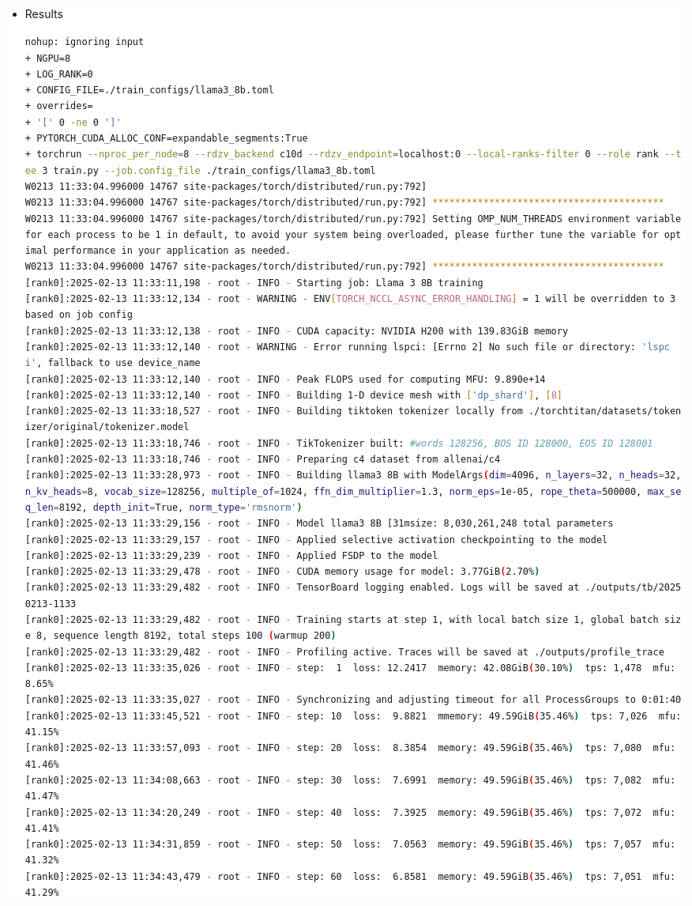 - Results
  
    ```bash
    nohup: ignoring input
    + NGPU=8
    + LOG_RANK=0
    + CONFIG_FILE=./train_configs/llama3_8b.toml
    + overrides=
    + '[' 0 -ne 0 ']'
    + PYTORCH_CUDA_ALLOC_CONF=expandable_segments:True
    + torchrun --nproc_per_node=8 --rdzv_backend c10d --rdzv_endpoint=localhost:0 --local-ranks-filter 0 --role rank --tee 3 train.py --job.config_file ./train_configs/llama3_8b.toml
    W0213 11:33:04.996000 14767 site-packages/torch/distributed/run.py:792] 
    W0213 11:33:04.996000 14767 site-packages/torch/distributed/run.py:792] *****************************************
    W0213 11:33:04.996000 14767 site-packages/torch/distributed/run.py:792] Setting OMP_NUM_THREADS environment variable for each process to be 1 in default, to avoid your system being overloaded, please further tune the variable for optimal performance in your application as needed. 
    W0213 11:33:04.996000 14767 site-packages/torch/distributed/run.py:792] *****************************************
    [rank0]:2025-02-13 11:33:11,198 - root - INFO - Starting job: Llama 3 8B training
    [rank0]:2025-02-13 11:33:12,134 - root - WARNING - ENV[TORCH_NCCL_ASYNC_ERROR_HANDLING] = 1 will be overridden to 3 based on job config
    [rank0]:2025-02-13 11:33:12,138 - root - INFO - CUDA capacity: NVIDIA H200 with 139.83GiB memory
    [rank0]:2025-02-13 11:33:12,140 - root - WARNING - Error running lspci: [Errno 2] No such file or directory: 'lspci', fallback to use device_name
    [rank0]:2025-02-13 11:33:12,140 - root - INFO - Peak FLOPS used for computing MFU: 9.890e+14
    [rank0]:2025-02-13 11:33:12,140 - root - INFO - Building 1-D device mesh with ['dp_shard'], [8]
    [rank0]:2025-02-13 11:33:18,527 - root - INFO - Building tiktoken tokenizer locally from ./torchtitan/datasets/tokenizer/original/tokenizer.model
    [rank0]:2025-02-13 11:33:18,746 - root - INFO - TikTokenizer built: #words 128256, BOS ID 128000, EOS ID 128001
    [rank0]:2025-02-13 11:33:18,746 - root - INFO - Preparing c4 dataset from allenai/c4
    [rank0]:2025-02-13 11:33:28,973 - root - INFO - Building llama3 8B with ModelArgs(dim=4096, n_layers=32, n_heads=32, n_kv_heads=8, vocab_size=128256, multiple_of=1024, ffn_dim_multiplier=1.3, norm_eps=1e-05, rope_theta=500000, max_seq_len=8192, depth_init=True, norm_type='rmsnorm')
    [rank0]:2025-02-13 11:33:29,156 - root - INFO - Model llama3 8B [31msize: 8,030,261,248 total parameters
    [rank0]:2025-02-13 11:33:29,157 - root - INFO - Applied selective activation checkpointing to the model
    [rank0]:2025-02-13 11:33:29,239 - root - INFO - Applied FSDP to the model
    [rank0]:2025-02-13 11:33:29,478 - root - INFO - CUDA memory usage for model: 3.77GiB(2.70%)
    [rank0]:2025-02-13 11:33:29,482 - root - INFO - TensorBoard logging enabled. Logs will be saved at ./outputs/tb/20250213-1133
    [rank0]:2025-02-13 11:33:29,482 - root - INFO - Training starts at step 1, with local batch size 1, global batch size 8, sequence length 8192, total steps 100 (warmup 200)
    [rank0]:2025-02-13 11:33:29,482 - root - INFO - Profiling active. Traces will be saved at ./outputs/profile_trace
    [rank0]:2025-02-13 11:33:35,026 - root - INFO - step:  1  loss: 12.2417  memory: 42.08GiB(30.10%)  tps: 1,478  mfu: 8.65%
    [rank0]:2025-02-13 11:33:35,027 - root - INFO - Synchronizing and adjusting timeout for all ProcessGroups to 0:01:40
    [rank0]:2025-02-13 11:33:45,521 - root - INFO - step: 10  loss:  9.8821  mmemory: 49.59GiB(35.46%)  tps: 7,026  mfu: 41.15%
    [rank0]:2025-02-13 11:33:57,093 - root - INFO - step: 20  loss:  8.3854  memory: 49.59GiB(35.46%)  tps: 7,080  mfu: 41.46%
    [rank0]:2025-02-13 11:34:08,663 - root - INFO - step: 30  loss:  7.6991  memory: 49.59GiB(35.46%)  tps: 7,082  mfu: 41.47%
    [rank0]:2025-02-13 11:34:20,249 - root - INFO - step: 40  loss:  7.3925  memory: 49.59GiB(35.46%)  tps: 7,072  mfu: 41.41%
    [rank0]:2025-02-13 11:34:31,859 - root - INFO - step: 50  loss:  7.0563  memory: 49.59GiB(35.46%)  tps: 7,057  mfu: 41.32%
    [rank0]:2025-02-13 11:34:43,479 - root - INFO - step: 60  loss:  6.8581  memory: 49.59GiB(35.46%)  tps: 7,051  mfu: 41.29%